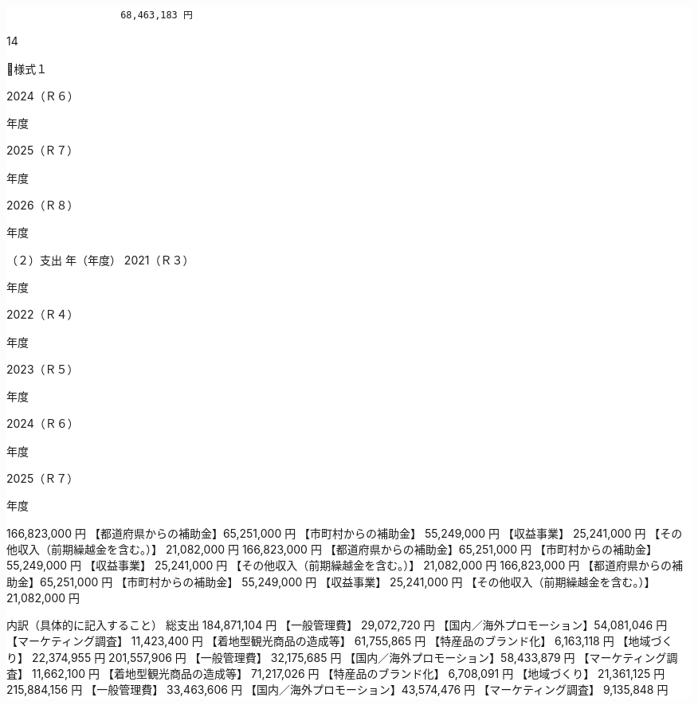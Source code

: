                         68,463,183 円

14

様式１

2024（Ｒ６）

年度

2025（Ｒ７）

年度

2026（Ｒ８）

年度

（２）支出
年（年度）
2021（Ｒ３）

年度

2022（Ｒ４）

年度

2023（Ｒ５）

年度

2024（Ｒ６）

年度

2025（Ｒ７）

年度

166,823,000 円  【都道府県からの補助金】65,251,000 円
【市町村からの補助金】  55,249,000 円
【収益事業】            25,241,000 円
【その他収入（前期繰越金を含む。）】
                        21,082,000 円
166,823,000 円  【都道府県からの補助金】65,251,000 円
【市町村からの補助金】  55,249,000 円
【収益事業】            25,241,000 円
【その他収入（前期繰越金を含む。）】
                        21,082,000 円
166,823,000 円  【都道府県からの補助金】65,251,000 円
【市町村からの補助金】  55,249,000 円
【収益事業】            25,241,000 円
【その他収入（前期繰越金を含む。）】
                        21,082,000 円

内訳（具体的に記入すること）
総支出
184,871,104 円  【一般管理費】              29,072,720 円
【国内／海外プロモーション】54,081,046 円
【マーケティング調査】      11,423,400 円
【着地型観光商品の造成等】  61,755,865 円
【特産品のブランド化】       6,163,118 円
【地域づくり】              22,374,955 円
201,557,906 円  【一般管理費】              32,175,685 円
【国内／海外プロモーション】58,433,879 円
【マーケティング調査】      11,662,100 円
【着地型観光商品の造成等】  71,217,026 円
【特産品のブランド化】       6,708,091 円
【地域づくり】              21,361,125 円
215,884,156 円  【一般管理費】              33,463,606 円
【国内／海外プロモーション】43,574,476 円
【マーケティング調査】       9,135,848 円